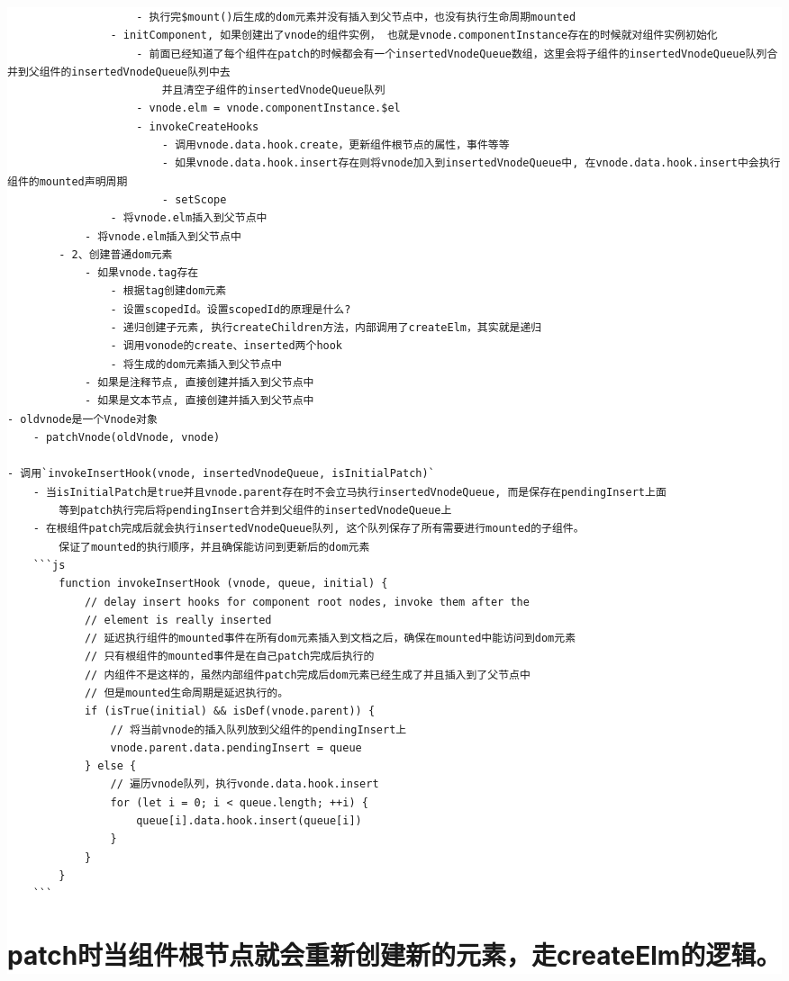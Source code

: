                         - 执行完$mount()后生成的dom元素并没有插入到父节点中，也没有执行生命周期mounted
                    - initComponent, 如果创建出了vnode的组件实例， 也就是vnode.componentInstance存在的时候就对组件实例初始化
                        - 前面已经知道了每个组件在patch的时候都会有一个insertedVnodeQueue数组，这里会将子组件的insertedVnodeQueue队列合并到父组件的insertedVnodeQueue队列中去
                            并且清空子组件的insertedVnodeQueue队列
                        - vnode.elm = vnode.componentInstance.$el
                        - invokeCreateHooks
                            - 调用vnode.data.hook.create，更新组件根节点的属性，事件等等
                            - 如果vnode.data.hook.insert存在则将vnode加入到insertedVnodeQueue中, 在vnode.data.hook.insert中会执行组件的mounted声明周期
                            - setScope
                    - 将vnode.elm插入到父节点中
                - 将vnode.elm插入到父节点中
            - 2、创建普通dom元素
                - 如果vnode.tag存在
                    - 根据tag创建dom元素
                    - 设置scopedId。设置scopedId的原理是什么?
                    - 递归创建子元素, 执行createChildren方法，内部调用了createElm，其实就是递归
                    - 调用vonode的create、inserted两个hook
                    - 将生成的dom元素插入到父节点中
                - 如果是注释节点, 直接创建并插入到父节点中
                - 如果是文本节点, 直接创建并插入到父节点中
    - oldvnode是一个Vnode对象
        - patchVnode(oldVnode, vnode)
    
    - 调用`invokeInsertHook(vnode, insertedVnodeQueue, isInitialPatch)`
        - 当isInitialPatch是true并且vnode.parent存在时不会立马执行insertedVnodeQueue, 而是保存在pendingInsert上面
            等到patch执行完后将pendingInsert合并到父组件的insertedVnodeQueue上
        - 在根组件patch完成后就会执行insertedVnodeQueue队列, 这个队列保存了所有需要进行mounted的子组件。
            保证了mounted的执行顺序，并且确保能访问到更新后的dom元素
        ```js
            function invokeInsertHook (vnode, queue, initial) {
                // delay insert hooks for component root nodes, invoke them after the
                // element is really inserted
                // 延迟执行组件的mounted事件在所有dom元素插入到文档之后，确保在mounted中能访问到dom元素
                // 只有根组件的mounted事件是在自己patch完成后执行的
                // 内组件不是这样的，虽然内部组件patch完成后dom元素已经生成了并且插入到了父节点中
                // 但是mounted生命周期是延迟执行的。
                if (isTrue(initial) && isDef(vnode.parent)) {
                    // 将当前vnode的插入队列放到父组件的pendingInsert上
                    vnode.parent.data.pendingInsert = queue
                } else {
                    // 遍历vnode队列，执行vonde.data.hook.insert
                    for (let i = 0; i < queue.length; ++i) {
                        queue[i].data.hook.insert(queue[i])
                    }
                }
            }
        ```

# patch时当组件根节点就会重新创建新的元素，走createElm的逻辑。
